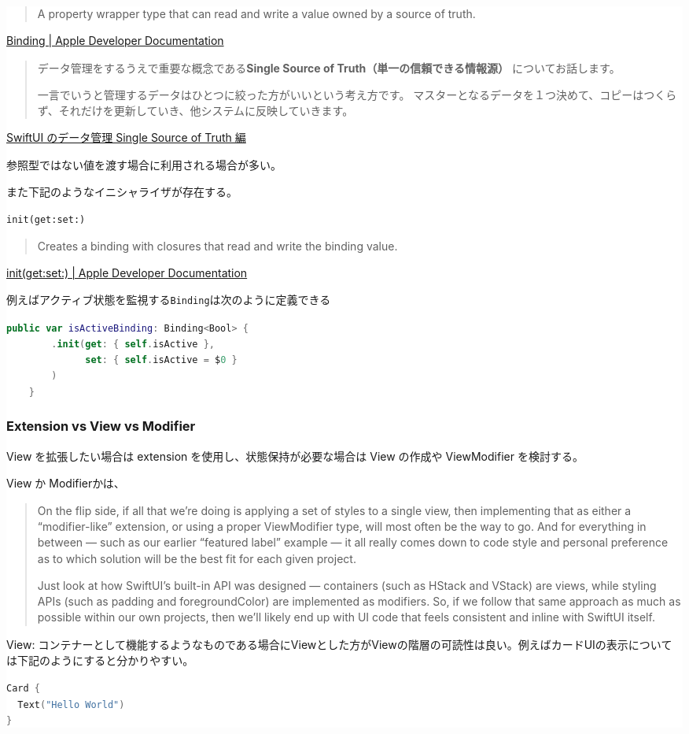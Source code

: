 > A property wrapper type that can read and write a value owned by a source of truth.

[Binding | Apple Developer Documentation](https://developer.apple.com/documentation/swiftui/binding)

> データ管理をするうえで重要な概念である**Single Source of Truth（単一の信頼できる情報源）** についてお話します。
>
> 一言でいうと管理するデータはひとつに絞った方がいいという考え方です。
> マスターとなるデータを１つ決めて、コピーはつくらず、それだけを更新していき、他システムに反映していきます。

[SwiftUI のデータ管理 Single Source of Truth 編](https://blog.personal-factory.com/2021/01/20/whats-the-single-source-of-truth-in-swiftui/)

参照型ではない値を渡す場合に利用される場合が多い。

また下記のようなイニシャライザが存在する。

`init(get:set:)`

> Creates a binding with closures that read and write the binding value.

[init(get:set:) | Apple Developer Documentation](<https://developer.apple.com/documentation/swiftui/binding/init(get:set:)-7ufcp>)

例えばアクティブ状態を監視する`Binding`は次のように定義できる

```swift
public var isActiveBinding: Binding<Bool> {
        .init(get: { self.isActive },
              set: { self.isActive = $0 }
        )
    }
```

### Extension vs View vs Modifier

View を拡張したい場合は extension を使用し、状態保持が必要な場合は View の作成や ViewModifier を検討する。

View か Modifierかは、

> On the flip side, if all that we’re doing is applying a set of styles to a single view, then implementing that as either a “modifier-like” extension, or using a proper ViewModifier type, will most often be the way to go. And for everything in between — such as our earlier “featured label” example — it all really comes down to code style and personal preference as to which solution will be the best fit for each given project.
> 
> Just look at how SwiftUI’s built-in API was designed — containers (such as HStack and VStack) are views, while styling APIs (such as padding and foregroundColor) are implemented as modifiers. So, if we follow that same approach as much as possible within our own projects, then we’ll likely end up with UI code that feels consistent and inline with SwiftUI itself.

View: コンテナーとして機能するようなものである場合にViewとした方がViewの階層の可読性は良い。例えばカードUIの表示については下記のようにすると分かりやすい。

```.swift
Card {
  Text("Hello World")
}
```

